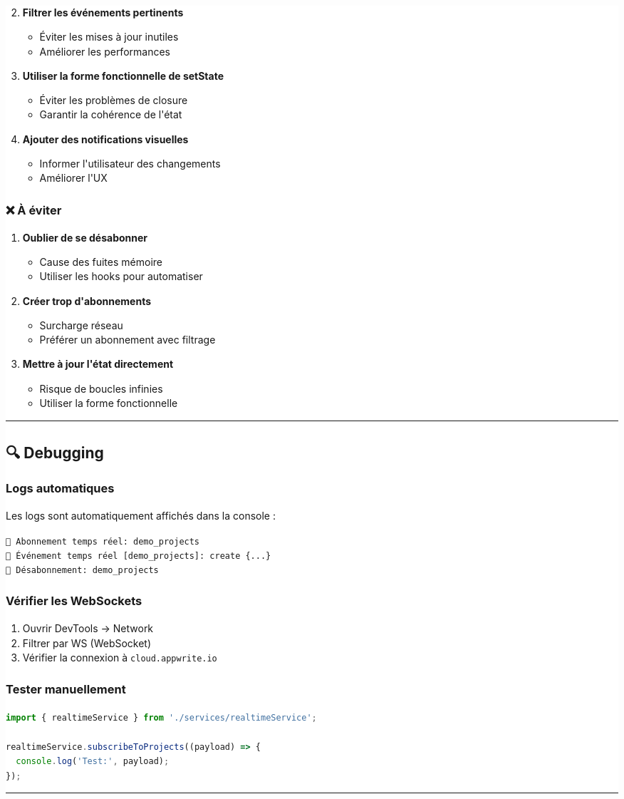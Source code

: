 2. **Filtrer les événements pertinents**
   - Éviter les mises à jour inutiles
   - Améliorer les performances

3. **Utiliser la forme fonctionnelle de setState**
   - Éviter les problèmes de closure
   - Garantir la cohérence de l'état

4. **Ajouter des notifications visuelles**
   - Informer l'utilisateur des changements
   - Améliorer l'UX

### ❌ À éviter

1. **Oublier de se désabonner**
   - Cause des fuites mémoire
   - Utiliser les hooks pour automatiser

2. **Créer trop d'abonnements**
   - Surcharge réseau
   - Préférer un abonnement avec filtrage

3. **Mettre à jour l'état directement**
   - Risque de boucles infinies
   - Utiliser la forme fonctionnelle

---

## 🔍 Debugging

### Logs automatiques

Les logs sont automatiquement affichés dans la console :

```
📡 Abonnement temps réel: demo_projects
🔔 Événement temps réel [demo_projects]: create {...}
🔕 Désabonnement: demo_projects
```

### Vérifier les WebSockets

1. Ouvrir DevTools → Network
2. Filtrer par WS (WebSocket)
3. Vérifier la connexion à `cloud.appwrite.io`

### Tester manuellement

```typescript
import { realtimeService } from './services/realtimeService';

realtimeService.subscribeToProjects((payload) => {
  console.log('Test:', payload);
});
```

---